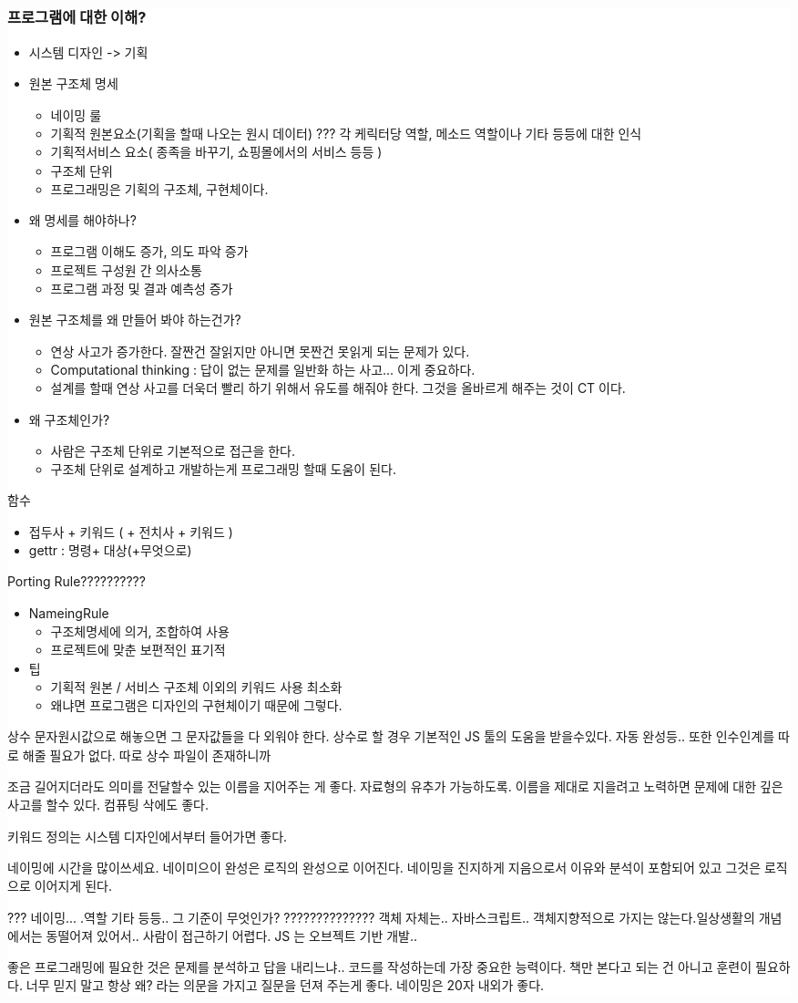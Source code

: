 ### 프로그램에 대한 이해?
- 시스템 디자인 -> 기획
- 원본 구조체 명세
    - 네이밍 룰
    - 기획적 원본요소(기획을 할때 나오는 원시 데이터)       ??? 각 케릭터당 역할, 메소드 역할이나 기타 등등에 대한 인식
    - 기획적서비스 요소( 종족을 바꾸기, 쇼핑몰에서의 서비스 등등 )
    - 구조체 단위
    - 프로그래밍은 기획의 구조체, 구현체이다.

- 왜 명세를 해야하나?
    - 프로그램 이해도 증가, 의도 파악 증가
    - 프로젝트 구성원 간 의사소통
    - 프로그램 과정 및 결과 예측성 증가

- 원본 구조체를 왜 만들어 봐야 하는건가?
    - 연상 사고가 증가한다. 잘짠건 잘읽지만 아니면 못짠건 못읽게 되는 문제가 있다.
    - Computational thinking : 답이 없는 문제를 일반화 하는 사고... 이게 중요하다. 
    - 설계를 할때 연상 사고를 더욱더 빨리 하기 위해서 유도를 해줘야 한다. 그것을 올바르게 해주는 것이 CT 이다.

- 왜 구조체인가?
    - 사람은 구조체 단위로 기본적으로 접근을 한다.
    - 구조체 단위로 설계하고 개발하는게 프로그래밍 할때 도움이 된다.

함수
- 접두사 + 키워드 ( + 전치사 + 키워드 )
- gettr : 명령+ 대상(+무엇으로)

Porting Rule??????????
- NameingRule
    - 구조체명세에 의거, 조합하여 사용
    - 프로젝트에 맞춘 보편적인 표기적
- 팁
    - 기획적 원본 / 서비스 구조체 이외의 키워드 사용 최소화
    - 왜냐면 프로그램은 디자인의 구현체이기 때문에 그렇다.

상수
문자원시값으로 해놓으면 그 문자값들을 다 외워야 한다.
상수로 할 경우 기본적인 JS 툴의 도움을 받을수있다. 자동 완성등.. 또한 인수인계를 따로 해줄 필요가 없다. 
따로 상수 파일이 존재하니까

조금 길어지더라도 의미를 전달할수 있는 이름을 지어주는 게 좋다.
자료형의 유추가 가능하도록. 
이름을 제대로 지을려고 노력하면 문제에 대한 깊은 사고를 할수 있다. 컴퓨팅 삭에도 좋다.

키워드 정의는 시스템 디자인에서부터 들어가면 좋다.

네이밍에 시간을 많이쓰세요. 
네이미으이 완성은 로직의 완성으로 이어진다. 
네이밍을 진지하게 지음으로서 이유와 분석이 포함되어 있고 그것은 로직으로 이어지게 된다.

??? 네이밍... .역할 기타 등등.. 그 기준이 무엇인가?
?????????????? 객체 자체는.. 자바스크립트.. 객체지향적으로 가지는 않는다.일상생활의 개념에서는 동떨어져 있어서.. 사람이 접근하기 어렵다. 
JS 는 오브젝트 기반 개발..

좋은 프로그래밍에 필요한 것은 문제를 분석하고 답을 내리느냐.. 코드를 작성하는데 가장 중요한 능력이다.
책만 본다고 되는 건 아니고 훈련이 필요하다.
너무 믿지 말고 항상 왜? 라는 의문을 가지고 질문을 던져 주는게 좋다.
네이밍은 20자 내외가 좋다.
